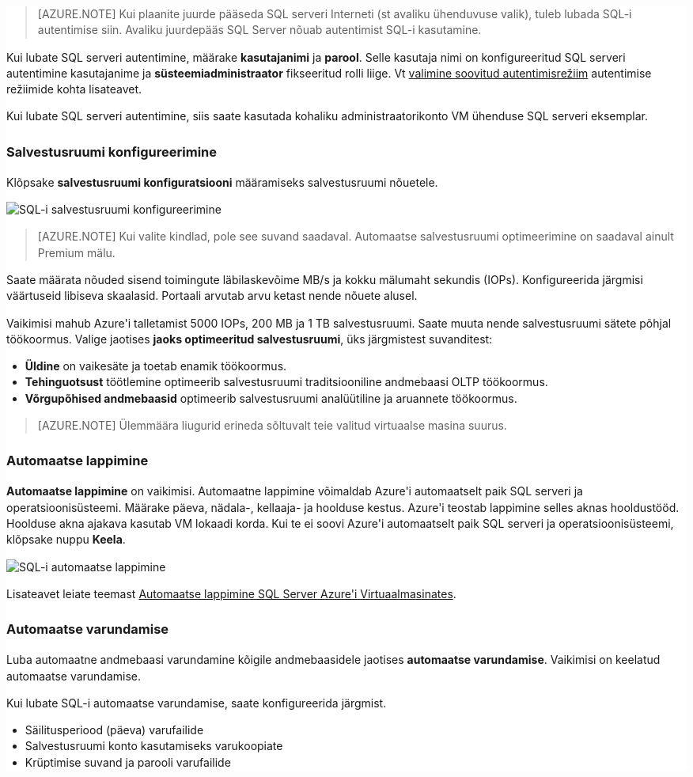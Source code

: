 >[AZURE.NOTE] Kui plaanite juurde pääseda SQL serveri Interneti (st avaliku ühenduvuse valik), tuleb lubada SQL-i autentimise siin. Avaliku juurdepääs SQL Server nõuab autentimist SQL-i kasutamine.

Kui lubate SQL serveri autentimine, määrake **kasutajanimi** ja **parool**. Selle kasutaja nimi on konfigureeritud SQL serveri autentimine kasutajanime ja **süsteemiadministraator** fikseeritud rolli liige. Vt [valimine soovitud autentimisrežiim](http://msdn.microsoft.com/library/ms144284.aspx) autentimise režiimide kohta lisateavet.

Kui lubate SQL serveri autentimine, siis saate kasutada kohaliku administraatorikonto VM ühenduse SQL serveri eksemplar.

### <a name="storage-configuration"></a>Salvestusruumi konfigureerimine
Klõpsake **salvestusruumi konfiguratsiooni** määramiseks salvestusruumi nõuetele.

![SQL-i salvestusruumi konfigureerimine](./media/virtual-machines-windows-portal-sql-server-provision/azure-sql-arm-storage.png)

>[AZURE.NOTE] Kui valite kindlad, pole see suvand saadaval. Automaatse salvestusruumi optimeerimine on saadaval ainult Premium mälu.

Saate määrata nõuded sisend toimingute läbilaskevõime MB/s ja kokku mälumaht sekundis (IOPs). Konfigureerida järgmisi väärtuseid libiseva skaalasid. Portaali arvutab arvu ketast nende nõuete alusel.

Vaikimisi mahub Azure'i talletamist 5000 IOPs, 200 MB ja 1 TB salvestusruumi. Saate muuta nende salvestusruumi sätete põhjal töökoormus. Valige jaotises **jaoks optimeeritud salvestusruumi**, üks järgmistest suvanditest:

- **Üldine** on vaikesäte ja toetab enamik töökoormus.
- **Tehinguotsust** töötlemine optimeerib salvestusruumi traditsiooniline andmebaasi OLTP töökoormus.
- **Võrgupõhised andmebaasid** optimeerib salvestusruumi analüütiline ja aruannete töökoormus.

>[AZURE.NOTE] Ülemmäära liugurid erineda sõltuvalt teie valitud virtuaalse masina suurus.

### <a name="automated-patching"></a>Automaatse lappimine
**Automaatse lappimine** on vaikimisi. Automaatne lappimine võimaldab Azure'i automaatselt paik SQL serveri ja operatsioonisüsteemi. Määrake päeva, nädala-, kellaaja- ja hoolduse kestus. Azure'i teostab lappimine selles aknas hooldustööd. Hoolduse akna ajakava kasutab VM lokaadi korda. Kui te ei soovi Azure'i automaatselt paik SQL serveri ja operatsioonisüsteemi, klõpsake nuppu **Keela**.  

![SQL-i automaatse lappimine](./media/virtual-machines-windows-portal-sql-server-provision/azure-sql-arm-patching.png)

Lisateavet leiate teemast [Automaatse lappimine SQL Server Azure'i Virtuaalmasinates](virtual-machines-windows-sql-automated-patching.md).

### <a name="automated-backup"></a>Automaatse varundamise
Luba automaatne andmebaasi varundamine kõigile andmebaasidele jaotises **automaatse varundamise**. Vaikimisi on keelatud automaatse varundamise.

Kui lubate SQL-i automaatse varundamise, saate konfigureerida järgmist.

- Säilitusperiood (päeva) varufailide
- Salvestusruumi konto kasutamiseks varukoopiate
- Krüptimise suvand ja parooli varufailide
